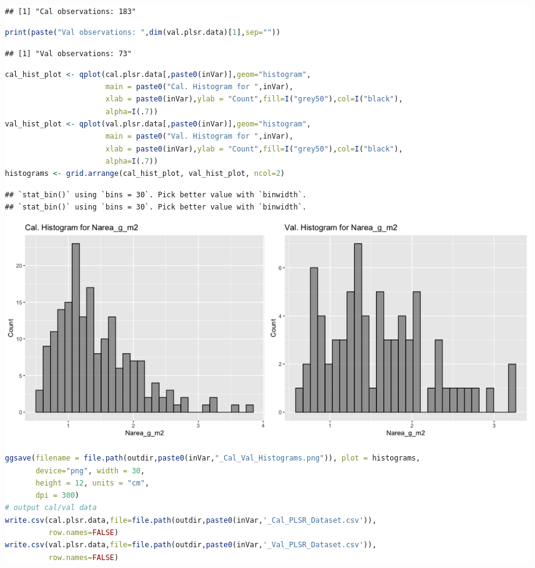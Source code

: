     ## [1] "Cal observations: 183"

``` r
print(paste("Val observations: ",dim(val.plsr.data)[1],sep=""))
```

    ## [1] "Val observations: 73"

``` r
cal_hist_plot <- qplot(cal.plsr.data[,paste0(inVar)],geom="histogram",
                       main = paste0("Cal. Histogram for ",inVar),
                       xlab = paste0(inVar),ylab = "Count",fill=I("grey50"),col=I("black"),
                       alpha=I(.7))
val_hist_plot <- qplot(val.plsr.data[,paste0(inVar)],geom="histogram",
                       main = paste0("Val. Histogram for ",inVar),
                       xlab = paste0(inVar),ylab = "Count",fill=I("grey50"),col=I("black"),
                       alpha=I(.7))
histograms <- grid.arrange(cal_hist_plot, val_hist_plot, ncol=2)
```

    ## `stat_bin()` using `bins = 30`. Pick better value with `binwidth`.
    ## `stat_bin()` using `bins = 30`. Pick better value with `binwidth`.

![](spectra-trait_reseco_leafN_bootstrap_plsr_example_files/figure-gfm/unnamed-chunk-7-1.png)

``` r
ggsave(filename = file.path(outdir,paste0(inVar,"_Cal_Val_Histograms.png")), plot = histograms, 
       device="png", width = 30, 
       height = 12, units = "cm",
       dpi = 300)
# output cal/val data
write.csv(cal.plsr.data,file=file.path(outdir,paste0(inVar,'_Cal_PLSR_Dataset.csv')),
          row.names=FALSE)
write.csv(val.plsr.data,file=file.path(outdir,paste0(inVar,'_Val_PLSR_Dataset.csv')),
          row.names=FALSE)
```
